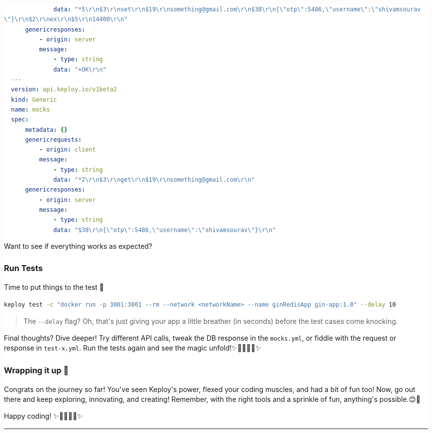 ```yaml
              data: "*5\r\n$3\r\nset\r\n$19\r\nsomething@gmail.com\r\n$38\r\n{\"otp\":5486,\"username\":\"shivamsourav\"}\r\n$2\r\nex\r\n$5\r\n14400\r\n"
      genericresponses:
          - origin: server
          message:
              - type: string
              data: "+OK\r\n"
  ---
  version: api.keploy.io/v1beta2
  kind: Generic
  name: mocks
  spec:
      metadata: {}
      genericrequests:
          - origin: client
          message:
              - type: string
              data: "*2\r\n$3\r\nget\r\n$19\r\nsomething@gmail.com\r\n"
      genericresponses:
          - origin: server
          message:
              - type: string
              data: "$38\r\n{\"otp\":5486,\"username\":\"shivamsourav\"}\r\n"
```

Want to see if everything works as expected?

### Run Tests

Time to put things to the test 🧪

```bash
keploy test -c "docker run -p 3001:3001 --rm --network <networkName> --name ginRedisApp gin-app:1.0" --delay 10
```

> The `--delay` flag? Oh, that's just giving your app a little breather (in seconds) before the test cases come knocking.

Final thoughts? Dive deeper! Try different API calls, tweak the DB response in the `mocks.yml`, or fiddle with the request or response in `test-x.yml`. Run the tests again and see the magic unfold!✨👩‍💻👨‍💻✨

### Wrapping it up 🎉

Congrats on the journey so far! You've seen Keploy's power, flexed your coding muscles, and had a bit of fun too! Now, go out there and keep exploring, innovating, and creating! Remember, with the right tools and a sprinkle of fun, anything's possible.😊🚀

Happy coding! ✨👩‍💻👨‍💻✨

<SectionDivider />

---
